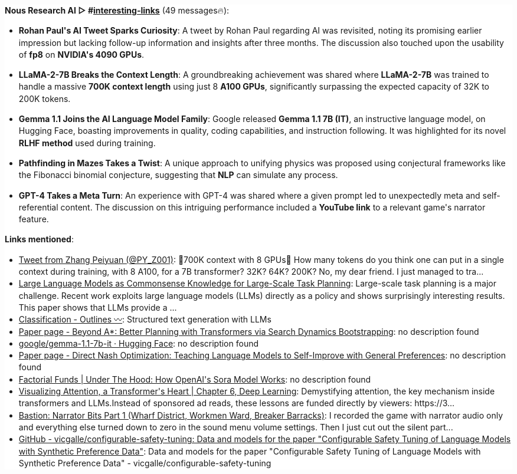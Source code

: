 **Nous Research AI ▷ #[interesting-links](https://discord.com/channels/1053877538025386074/1132352574750728192/1225822258279354479)** (49 messages🔥): 

- **Rohan Paul's AI Tweet Sparks Curiosity**: A tweet by Rohan Paul regarding AI was revisited, noting its promising earlier impression but lacking follow-up information and insights after three months. The discussion also touched upon the usability of **fp8** on **NVIDIA's 4090 GPUs**.
  
- **LLaMA-2-7B Breaks the Context Length**: A groundbreaking achievement was shared where **LLaMA-2-7B** was trained to handle a massive **700K context length** using just 8 **A100 GPUs**, significantly surpassing the expected capacity of 32K to 200K tokens.

- **Gemma 1.1 Joins the AI Language Model Family**: Google released **Gemma 1.1 7B (IT)**, an instructive language model, on Hugging Face, boasting improvements in quality, coding capabilities, and instruction following. It was highlighted for its novel **RLHF method** used during training.

- **Pathfinding in Mazes Takes a Twist**: A unique approach to unifying physics was proposed using conjectural frameworks like the Fibonacci binomial conjecture, suggesting that **NLP** can simulate any process.

- **GPT-4 Takes a Meta Turn**: An experience with GPT-4 was shared where a given prompt led to unexpectedly meta and self-referential content. The discussion on this intriguing performance included a **YouTube link** to a relevant game's narrator feature.


<div class="linksMentioned">

<strong>Links mentioned</strong>:

<ul>
<li>
<a href="https://x.com/PY_Z001/status/1776176932687892796">Tweet from Zhang Peiyuan (@PY_Z001)</a>: 🌟700K context with 8 GPUs🌟 How many tokens do you think one can put in a single context during training, with 8 A100, for a 7B transformer? 32K? 64K? 200K? No, my dear friend.  I just managed to tra...</li><li><a href="https://arxiv.org/abs/2305.14078">Large Language Models as Commonsense Knowledge for Large-Scale Task Planning</a>: Large-scale task planning is a major challenge. Recent work exploits large language models (LLMs) directly as a policy and shows surprisingly interesting results. This paper shows that LLMs provide a ...</li><li><a href="https://outlines-dev.github.io/outlines/cookbook/classification/">Classification - Outlines 〰️</a>: Structured text generation with LLMs</li><li><a href="https://huggingface.co/papers/2402.14083">Paper page - Beyond A*: Better Planning with Transformers via Search Dynamics
  Bootstrapping</a>: no description found</li><li><a href="https://huggingface.co/google/gemma-1.1-7b-it">google/gemma-1.1-7b-it · Hugging Face</a>: no description found</li><li><a href="https://huggingface.co/papers/2404.03715">Paper page - Direct Nash Optimization: Teaching Language Models to Self-Improve with
  General Preferences</a>: no description found</li><li><a href="https://www.factorialfunds.com/blog/under-the-hood-how-openai-s-sora-model-works">Factorial Funds | Under The Hood: How OpenAI&#039;s Sora Model Works</a>: no description found</li><li><a href="https://www.youtube.com/watch?v=eMlx5fFNoYc">Visualizing Attention, a Transformer&#39;s Heart | Chapter 6, Deep Learning</a>: Demystifying attention, the key mechanism inside transformers and LLMs.Instead of sponsored ad reads, these lessons are funded directly by viewers: https://3...</li><li><a href="https://www.youtube.com/watch?v=6RTkUgov60g&ab_channel=GameplayDump">Bastion: Narrator Bits Part 1 (Wharf District, Workmen Ward, Breaker Barracks)</a>: I recorded the game with narrator audio only and everything else turned down to zero in the sound menu volume settings.   Then I just cut out the silent part...</li><li><a href="https://github.com/vicgalle/configurable-safety-tuning">GitHub - vicgalle/configurable-safety-tuning: Data and models for the paper &quot;Configurable Safety Tuning of Language Models with Synthetic Preference Data&quot;</a>: Data and models for the paper &quot;Configurable Safety Tuning of Language Models with Synthetic Preference Data&quot; - vicgalle/configurable-safety-tuning
</li>
</ul>
